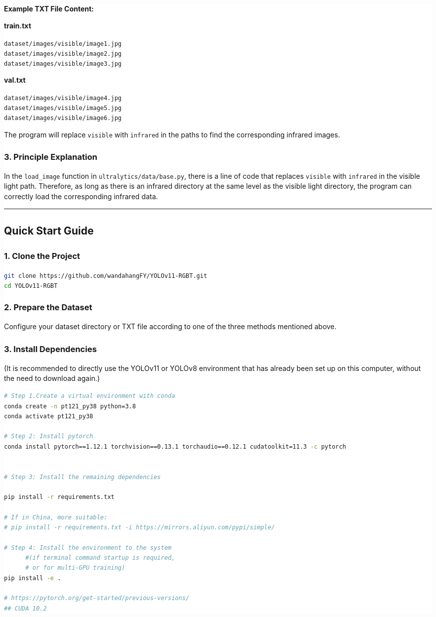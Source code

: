 **Example TXT File Content:**

**train.txt**
```
dataset/images/visible/image1.jpg
dataset/images/visible/image2.jpg
dataset/images/visible/image3.jpg
```

**val.txt**
```
dataset/images/visible/image4.jpg
dataset/images/visible/image5.jpg
dataset/images/visible/image6.jpg
```

The program will replace `visible` with `infrared` in the paths to find the corresponding infrared images.

### 3. Principle Explanation
In the `load_image` function in `ultralytics/data/base.py`, there is a line of code that replaces `visible` with `infrared` in the visible light path. Therefore, as long as there is an infrared directory at the same level as the visible light directory, the program can correctly load the corresponding infrared data.


---

## Quick Start Guide

### 1. Clone the Project
```bash
git clone https://github.com/wandahangFY/YOLOv11-RGBT.git 
cd YOLOv11-RGBT
```

### 2. Prepare the Dataset
Configure your dataset directory or TXT file according to one of the three methods mentioned above.

### 3. Install Dependencies
(It is recommended to directly use the YOLOv11 or YOLOv8 environment that has already been set up on this computer, without the need to download again.)
```bash
# Step 1.Create a virtual environment with conda
conda create -n pt121_py38 python=3.8
conda activate pt121_py38

# Step 2: Install pytorch
conda install pytorch==1.12.1 torchvision==0.13.1 torchaudio==0.12.1 cudatoolkit=11.3 -c pytorch


# Step 3: Install the remaining dependencies

pip install -r requirements.txt

# If in China, more suitable:
# pip install -r requirements.txt -i https://mirrors.aliyun.com/pypi/simple/

# Step 4: Install the environment to the system 
      #(if terminal command startup is required, 
      # or for multi-GPU training)
pip install -e .

# https://pytorch.org/get-started/previous-versions/
## CUDA 10.2
```
